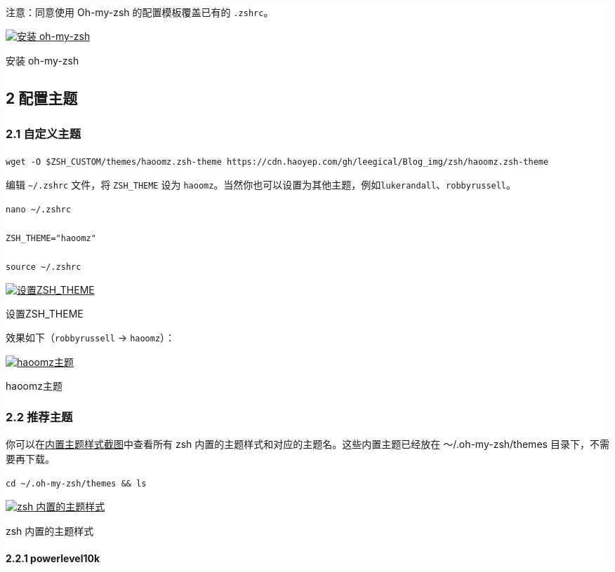 注意：同意使用 Oh-my-zsh 的配置模板覆盖已有的 `.zshrc`。

[![安装 oh-my-zsh](https://cdn.haoyep.com/gh/leegical/Blog_img/cdnimg/202401012224221.png "安装 oh-my-zsh")](https://cdn.haoyep.com/gh/leegical/Blog_img/cdnimg/202401012224221.png?size=large)

安装 oh-my-zsh

## 2 配置主题[](https://www.haoyep.com/posts/zsh-config-oh-my-zsh/#%e9%85%8d%e7%bd%ae%e4%b8%bb%e9%a2%98)

### 2.1 自定义主题[](https://www.haoyep.com/posts/zsh-config-oh-my-zsh/#%e8%87%aa%e5%ae%9a%e4%b9%89%e4%b8%bb%e9%a2%98)


```
wget -O $ZSH_CUSTOM/themes/haoomz.zsh-theme https://cdn.haoyep.com/gh/leegical/Blog_img/zsh/haoomz.zsh-theme
```

编辑 `~/.zshrc` 文件，将 `ZSH_THEME` 设为 `haoomz`。当然你也可以设置为其他主题，例如`lukerandall`、`robbyrussell`。


```
nano ~/.zshrc

ZSH_THEME="haoomz"

source ~/.zshrc
```

[![设置ZSH_THEME](https://cdn.haoyep.com/gh/leegical/Blog_img/cdnimg/202401012235958.png "设置ZSH_THEME")](https://cdn.haoyep.com/gh/leegical/Blog_img/cdnimg/202401012235958.png?size=large)

设置ZSH\_THEME

效果如下（`robbyrussell` → `haoomz`）：

[![haoomz主题](https://cdn.haoyep.com/gh/leegical/Blog_img/cdnimg/202401012238625.png "haoomz主题")](https://cdn.haoyep.com/gh/leegical/Blog_img/cdnimg/202401012238625.png?size=large)

haoomz主题

### 2.2 推荐主题[](https://www.haoyep.com/posts/zsh-config-oh-my-zsh/#%e6%8e%a8%e8%8d%90%e4%b8%bb%e9%a2%98)

你可以在[内置主题样式截图](https://github.com/ohmyzsh/ohmyzsh/wiki/Themes)中查看所有 zsh 内置的主题样式和对应的主题名。这些内置主题已经放在 ～/.oh-my-zsh/themes 目录下，不需要再下载。


```
cd ~/.oh-my-zsh/themes && ls
```

[![zsh 内置的主题样式](https://cdn.haoyep.com/gh/leegical/Blog_img/cdnimg/202401012242407.png "zsh 内置的主题样式")](https://cdn.haoyep.com/gh/leegical/Blog_img/cdnimg/202401012242407.png?size=large)

zsh 内置的主题样式

#### 2.2.1 powerlevel10k[](https://www.haoyep.com/posts/zsh-config-oh-my-zsh/#powerlevel10k)
